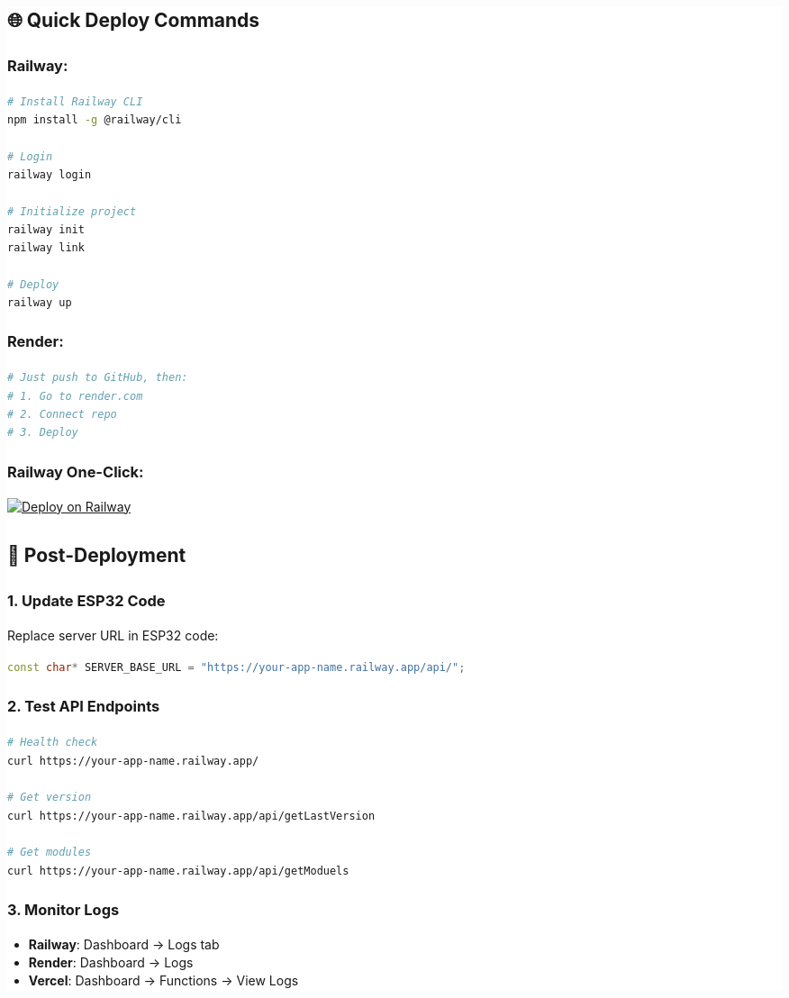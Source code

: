 ## 🌐 Quick Deploy Commands

### Railway:
```bash
# Install Railway CLI
npm install -g @railway/cli

# Login
railway login

# Initialize project
railway init
railway link

# Deploy
railway up
```

### Render:
```bash
# Just push to GitHub, then:
# 1. Go to render.com
# 2. Connect repo
# 3. Deploy
```

### Railway One-Click:
[![Deploy on Railway](https://railway.app/button.svg)](https://railway.app/new/template)

## 🔧 Post-Deployment

### 1. Update ESP32 Code
Replace server URL in ESP32 code:
```cpp
const char* SERVER_BASE_URL = "https://your-app-name.railway.app/api/";
```

### 2. Test API Endpoints
```bash
# Health check
curl https://your-app-name.railway.app/

# Get version
curl https://your-app-name.railway.app/api/getLastVersion

# Get modules
curl https://your-app-name.railway.app/api/getModuels
```

### 3. Monitor Logs
- **Railway**: Dashboard → Logs tab
- **Render**: Dashboard → Logs
- **Vercel**: Dashboard → Functions → View Logs

